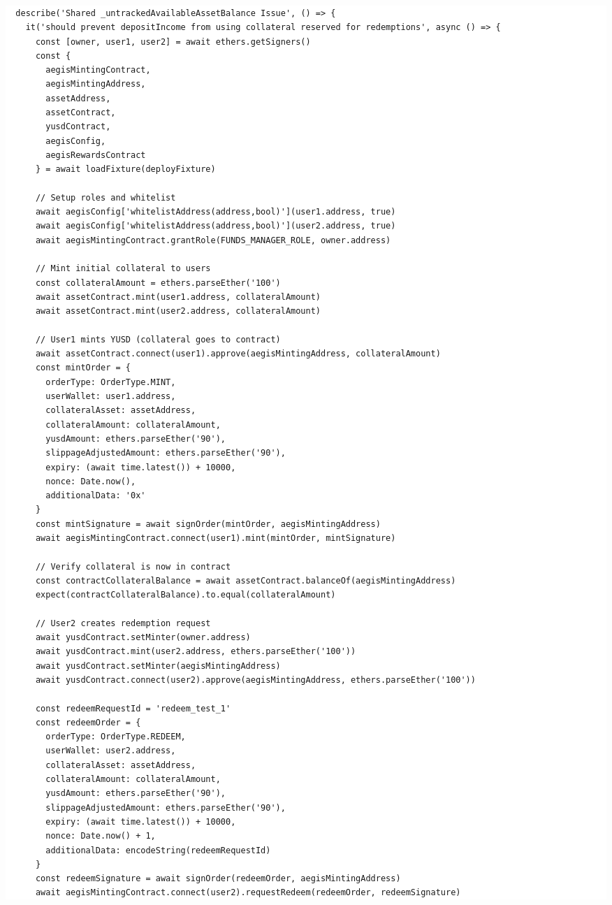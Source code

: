 ```solidity
  describe('Shared _untrackedAvailableAssetBalance Issue', () => {
    it('should prevent depositIncome from using collateral reserved for redemptions', async () => {
      const [owner, user1, user2] = await ethers.getSigners()
      const { 
        aegisMintingContract, 
        aegisMintingAddress, 
        assetAddress, 
        assetContract,
        yusdContract, 
        aegisConfig,
        aegisRewardsContract
      } = await loadFixture(deployFixture)

      // Setup roles and whitelist
      await aegisConfig['whitelistAddress(address,bool)'](user1.address, true)
      await aegisConfig['whitelistAddress(address,bool)'](user2.address, true)
      await aegisMintingContract.grantRole(FUNDS_MANAGER_ROLE, owner.address)

      // Mint initial collateral to users
      const collateralAmount = ethers.parseEther('100')
      await assetContract.mint(user1.address, collateralAmount)
      await assetContract.mint(user2.address, collateralAmount)

      // User1 mints YUSD (collateral goes to contract)
      await assetContract.connect(user1).approve(aegisMintingAddress, collateralAmount)
      const mintOrder = {
        orderType: OrderType.MINT,
        userWallet: user1.address,
        collateralAsset: assetAddress,
        collateralAmount: collateralAmount,
        yusdAmount: ethers.parseEther('90'),
        slippageAdjustedAmount: ethers.parseEther('90'),
        expiry: (await time.latest()) + 10000,
        nonce: Date.now(),
        additionalData: '0x'
      }
      const mintSignature = await signOrder(mintOrder, aegisMintingAddress)
      await aegisMintingContract.connect(user1).mint(mintOrder, mintSignature)

      // Verify collateral is now in contract
      const contractCollateralBalance = await assetContract.balanceOf(aegisMintingAddress)
      expect(contractCollateralBalance).to.equal(collateralAmount)

      // User2 creates redemption request
      await yusdContract.setMinter(owner.address)
      await yusdContract.mint(user2.address, ethers.parseEther('100'))
      await yusdContract.setMinter(aegisMintingAddress)
      await yusdContract.connect(user2).approve(aegisMintingAddress, ethers.parseEther('100'))

      const redeemRequestId = 'redeem_test_1'
      const redeemOrder = {
        orderType: OrderType.REDEEM,
        userWallet: user2.address,
        collateralAsset: assetAddress,
        collateralAmount: collateralAmount,
        yusdAmount: ethers.parseEther('90'),
        slippageAdjustedAmount: ethers.parseEther('90'),
        expiry: (await time.latest()) + 10000,
        nonce: Date.now() + 1,
        additionalData: encodeString(redeemRequestId)
      }
      const redeemSignature = await signOrder(redeemOrder, aegisMintingAddress)
      await aegisMintingContract.connect(user2).requestRedeem(redeemOrder, redeemSignature)
```